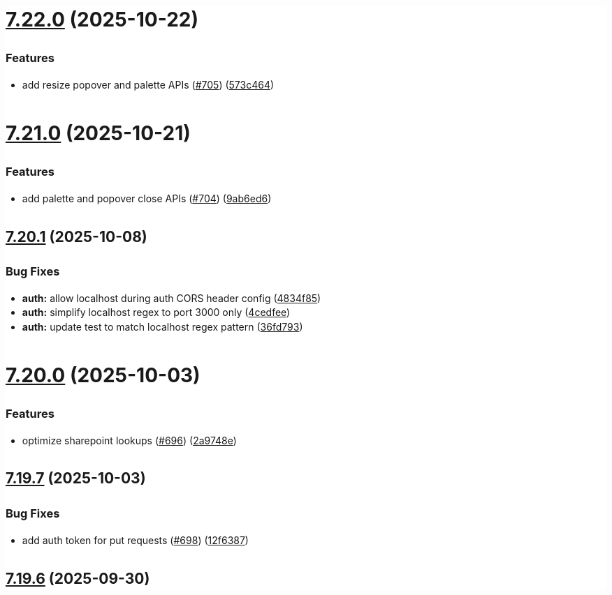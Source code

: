 # [7.22.0](https://github.com/adobe/aem-sidekick/compare/v7.21.0...v7.22.0) (2025-10-22)


### Features

* add resize popover and palette APIs ([#705](https://github.com/adobe/aem-sidekick/issues/705)) ([573c464](https://github.com/adobe/aem-sidekick/commit/573c46490ffef34953e58764008d8caec7c0cb7d))

# [7.21.0](https://github.com/adobe/aem-sidekick/compare/v7.20.1...v7.21.0) (2025-10-21)


### Features

* add palette and popover close APIs ([#704](https://github.com/adobe/aem-sidekick/issues/704)) ([9ab6ed6](https://github.com/adobe/aem-sidekick/commit/9ab6ed64d17afd98a582d0c757c43ddeca9c9b48))

## [7.20.1](https://github.com/adobe/aem-sidekick/compare/v7.20.0...v7.20.1) (2025-10-08)


### Bug Fixes

* **auth:** allow localhost during auth CORS header config ([4834f85](https://github.com/adobe/aem-sidekick/commit/4834f85569f4b3c1a9049c211aed38bb6af1bad3))
* **auth:** simplify localhost regex to port 3000 only ([4cedfee](https://github.com/adobe/aem-sidekick/commit/4cedfee84ab1a10e9a93253d0543a4ff9ea846e3))
* **auth:** update test to match localhost regex pattern ([36fd793](https://github.com/adobe/aem-sidekick/commit/36fd7934828a8250db5f351656609724b1d0cd15))

# [7.20.0](https://github.com/adobe/aem-sidekick/compare/v7.19.7...v7.20.0) (2025-10-03)


### Features

* optimize sharepoint lookups ([#696](https://github.com/adobe/aem-sidekick/issues/696)) ([2a9748e](https://github.com/adobe/aem-sidekick/commit/2a9748e407463c04d6002b735ee6eaa0c0df7e3f))

## [7.19.7](https://github.com/adobe/aem-sidekick/compare/v7.19.6...v7.19.7) (2025-10-03)


### Bug Fixes

* add auth token for put requests ([#698](https://github.com/adobe/aem-sidekick/issues/698)) ([12f6387](https://github.com/adobe/aem-sidekick/commit/12f63879cded07f3d4466582dc7782403f8ecd41))

## [7.19.6](https://github.com/adobe/aem-sidekick/compare/v7.19.5...v7.19.6) (2025-09-30)
